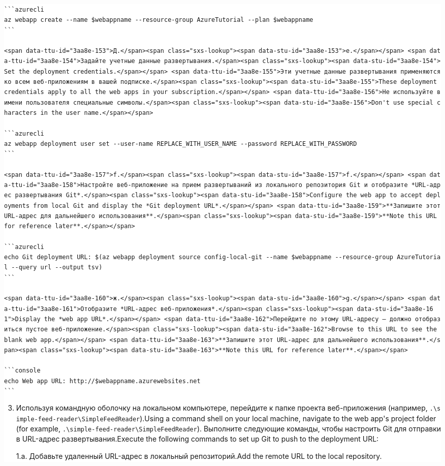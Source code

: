     ```azurecli
    az webapp create --name $webappname --resource-group AzureTutorial --plan $webappname
    ```

    <span data-ttu-id="3aa8e-153">Д.</span><span class="sxs-lookup"><span data-stu-id="3aa8e-153">e.</span></span> <span data-ttu-id="3aa8e-154">Задайте учетные данные развертывания.</span><span class="sxs-lookup"><span data-stu-id="3aa8e-154">Set the deployment credentials.</span></span> <span data-ttu-id="3aa8e-155">Эти учетные данные развертывания применяются ко всем веб-приложениям в вашей подписке.</span><span class="sxs-lookup"><span data-stu-id="3aa8e-155">These deployment credentials apply to all the web apps in your subscription.</span></span> <span data-ttu-id="3aa8e-156">Не используйте в имени пользователя специальные символы.</span><span class="sxs-lookup"><span data-stu-id="3aa8e-156">Don't use special characters in the user name.</span></span>

    ```azurecli
    az webapp deployment user set --user-name REPLACE_WITH_USER_NAME --password REPLACE_WITH_PASSWORD
    ```

    <span data-ttu-id="3aa8e-157">f.</span><span class="sxs-lookup"><span data-stu-id="3aa8e-157">f.</span></span> <span data-ttu-id="3aa8e-158">Настройте веб-приложение на прием развертываний из локального репозитория Git и отобразите *URL-адрес развертывания Git*.</span><span class="sxs-lookup"><span data-stu-id="3aa8e-158">Configure the web app to accept deployments from local Git and display the *Git deployment URL*.</span></span> <span data-ttu-id="3aa8e-159">**Запишите этот URL-адрес для дальнейшего использования**.</span><span class="sxs-lookup"><span data-stu-id="3aa8e-159">**Note this URL for reference later**.</span></span>

    ```azurecli
    echo Git deployment URL: $(az webapp deployment source config-local-git --name $webappname --resource-group AzureTutorial --query url --output tsv)
    ```

    <span data-ttu-id="3aa8e-160">ж.</span><span class="sxs-lookup"><span data-stu-id="3aa8e-160">g.</span></span> <span data-ttu-id="3aa8e-161">Отобразите *URL-адрес веб-приложения*.</span><span class="sxs-lookup"><span data-stu-id="3aa8e-161">Display the *web app URL*.</span></span> <span data-ttu-id="3aa8e-162">Перейдите по этому URL-адресу — должно отобразиться пустое веб-приложение.</span><span class="sxs-lookup"><span data-stu-id="3aa8e-162">Browse to this URL to see the blank web app.</span></span> <span data-ttu-id="3aa8e-163">**Запишите этот URL-адрес для дальнейшего использования**.</span><span class="sxs-lookup"><span data-stu-id="3aa8e-163">**Note this URL for reference later**.</span></span>

    ```console
    echo Web app URL: http://$webappname.azurewebsites.net
    ```

3. <span data-ttu-id="3aa8e-164">Используя командную оболочку на локальном компьютере, перейдите к папке проекта веб-приложения (например, `.\simple-feed-reader\SimpleFeedReader`).</span><span class="sxs-lookup"><span data-stu-id="3aa8e-164">Using a command shell on your local machine, navigate to the web app's project folder (for example, `.\simple-feed-reader\SimpleFeedReader`).</span></span> <span data-ttu-id="3aa8e-165">Выполните следующие команды, чтобы настроить Git для отправки в URL-адрес развертывания.</span><span class="sxs-lookup"><span data-stu-id="3aa8e-165">Execute the following commands to set up Git to push to the deployment URL:</span></span>

    <span data-ttu-id="3aa8e-166">1\.</span><span class="sxs-lookup"><span data-stu-id="3aa8e-166">a.</span></span> <span data-ttu-id="3aa8e-167">Добавьте удаленный URL-адрес в локальный репозиторий.</span><span class="sxs-lookup"><span data-stu-id="3aa8e-167">Add the remote URL to the local repository.</span></span>
